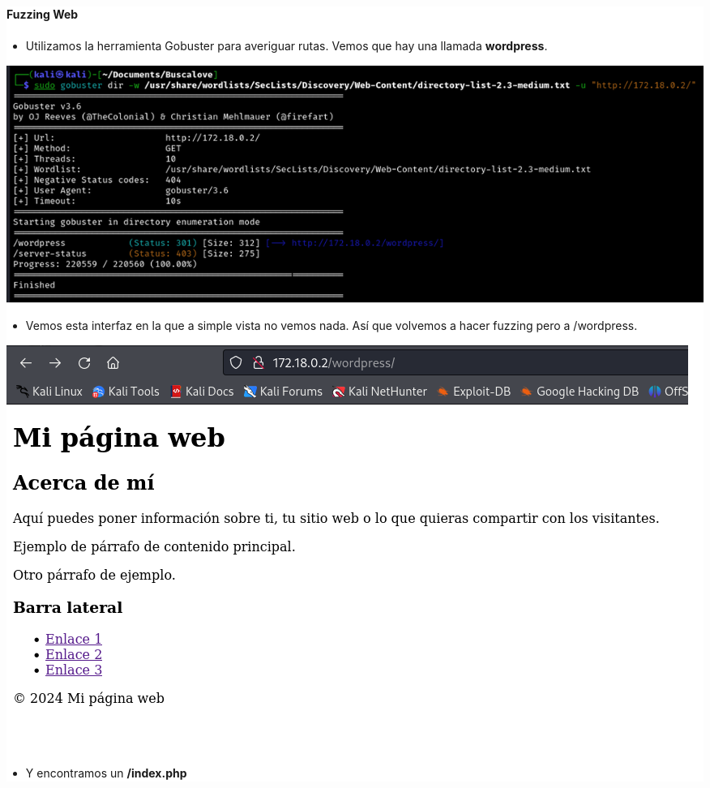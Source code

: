 #### Fuzzing Web

- Utilizamos la herramienta Gobuster para averiguar rutas. Vemos que hay una llamada **wordpress**.

![6](/assets/img/writeups/BuscaLove/6.png)

- Vemos esta interfaz en la que a simple vista no vemos nada. Así que volvemos a hacer fuzzing pero a /wordpress.

![5](/assets/img/writeups/BuscaLove/5.png)

- Y encontramos un **/index.php**
